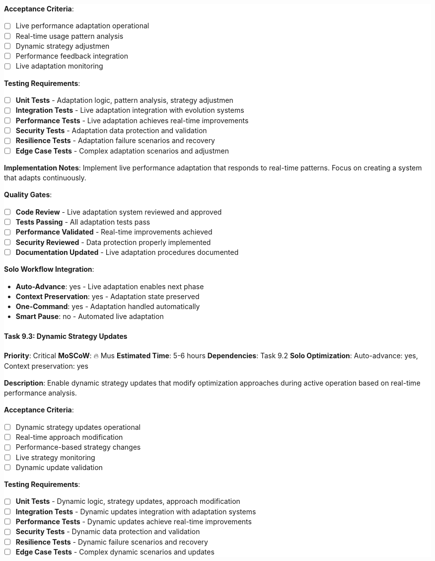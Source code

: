 **Acceptance Criteria**:
- [ ] Live performance adaptation operational
- [ ] Real-time usage pattern analysis
- [ ] Dynamic strategy adjustmen
- [ ] Performance feedback integration
- [ ] Live adaptation monitoring

**Testing Requirements**:
- [ ] **Unit Tests** - Adaptation logic, pattern analysis, strategy adjustmen
- [ ] **Integration Tests** - Live adaptation integration with evolution systems
- [ ] **Performance Tests** - Live adaptation achieves real-time improvements
- [ ] **Security Tests** - Adaptation data protection and validation
- [ ] **Resilience Tests** - Adaptation failure scenarios and recovery
- [ ] **Edge Case Tests** - Complex adaptation scenarios and adjustmen

**Implementation Notes**: Implement live performance adaptation that responds to real-time patterns. Focus on creating a system that adapts continuously.

**Quality Gates**:
- [ ] **Code Review** - Live adaptation system reviewed and approved
- [ ] **Tests Passing** - All adaptation tests pass
- [ ] **Performance Validated** - Real-time improvements achieved
- [ ] **Security Reviewed** - Data protection properly implemented
- [ ] **Documentation Updated** - Live adaptation procedures documented

**Solo Workflow Integration**:
- **Auto-Advance**: yes - Live adaptation enables next phase
- **Context Preservation**: yes - Adaptation state preserved
- **One-Command**: yes - Adaptation handled automatically
- **Smart Pause**: no - Automated live adaptation

#### Task 9.3: Dynamic Strategy Updates
**Priority**: Critical
**MoSCoW**: 🔥 Mus
**Estimated Time**: 5-6 hours
**Dependencies**: Task 9.2
**Solo Optimization**: Auto-advance: yes, Context preservation: yes

**Description**: Enable dynamic strategy updates that modify optimization approaches during active operation based on real-time performance analysis.

**Acceptance Criteria**:
- [ ] Dynamic strategy updates operational
- [ ] Real-time approach modification
- [ ] Performance-based strategy changes
- [ ] Live strategy monitoring
- [ ] Dynamic update validation

**Testing Requirements**:
- [ ] **Unit Tests** - Dynamic logic, strategy updates, approach modification
- [ ] **Integration Tests** - Dynamic updates integration with adaptation systems
- [ ] **Performance Tests** - Dynamic updates achieve real-time improvements
- [ ] **Security Tests** - Dynamic data protection and validation
- [ ] **Resilience Tests** - Dynamic failure scenarios and recovery
- [ ] **Edge Case Tests** - Complex dynamic scenarios and updates
